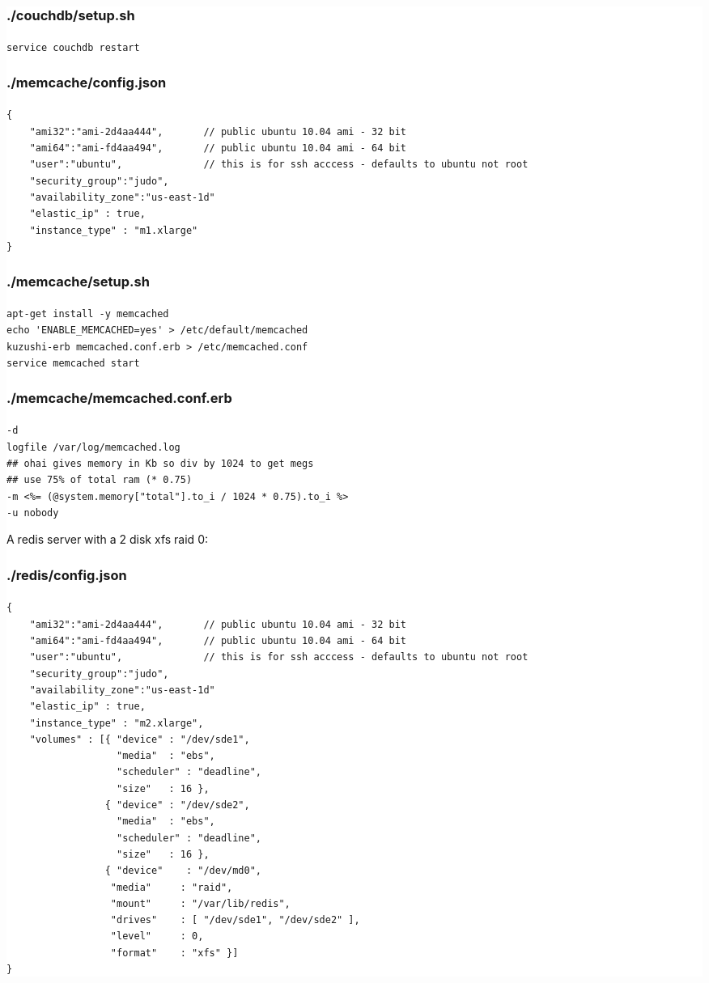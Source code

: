 ### ./couchdb/setup.sh

    service couchdb restart

### ./memcache/config.json
    {
        "ami32":"ami-2d4aa444",       // public ubuntu 10.04 ami - 32 bit
        "ami64":"ami-fd4aa494",       // public ubuntu 10.04 ami - 64 bit
        "user":"ubuntu",              // this is for ssh acccess - defaults to ubuntu not root
        "security_group":"judo",
        "availability_zone":"us-east-1d"
        "elastic_ip" : true,
        "instance_type" : "m1.xlarge"
    }

### ./memcache/setup.sh

    apt-get install -y memcached
    echo 'ENABLE_MEMCACHED=yes' > /etc/default/memcached
    kuzushi-erb memcached.conf.erb > /etc/memcached.conf
    service memcached start

### ./memcache/memcached.conf.erb

    -d
    logfile /var/log/memcached.log
    ## ohai gives memory in Kb so div by 1024 to get megs
    ## use 75% of total ram (* 0.75)
    -m <%= (@system.memory["total"].to_i / 1024 * 0.75).to_i %>
    -u nobody

A redis server with a 2 disk xfs raid 0:

### ./redis/config.json

    {
        "ami32":"ami-2d4aa444",       // public ubuntu 10.04 ami - 32 bit
        "ami64":"ami-fd4aa494",       // public ubuntu 10.04 ami - 64 bit
        "user":"ubuntu",              // this is for ssh acccess - defaults to ubuntu not root
        "security_group":"judo",
        "availability_zone":"us-east-1d"
        "elastic_ip" : true,
        "instance_type" : "m2.xlarge",
        "volumes" : [{ "device" : "/dev/sde1",
                       "media"  : "ebs",
                       "scheduler" : "deadline",
                       "size"   : 16 },
                     { "device" : "/dev/sde2",
                       "media"  : "ebs",
                       "scheduler" : "deadline",
                       "size"   : 16 },
                     { "device"    : "/dev/md0",
                      "media"     : "raid",
                      "mount"     : "/var/lib/redis",
                      "drives"    : [ "/dev/sde1", "/dev/sde2" ],
                      "level"     : 0,
                      "format"    : "xfs" }]
    }

